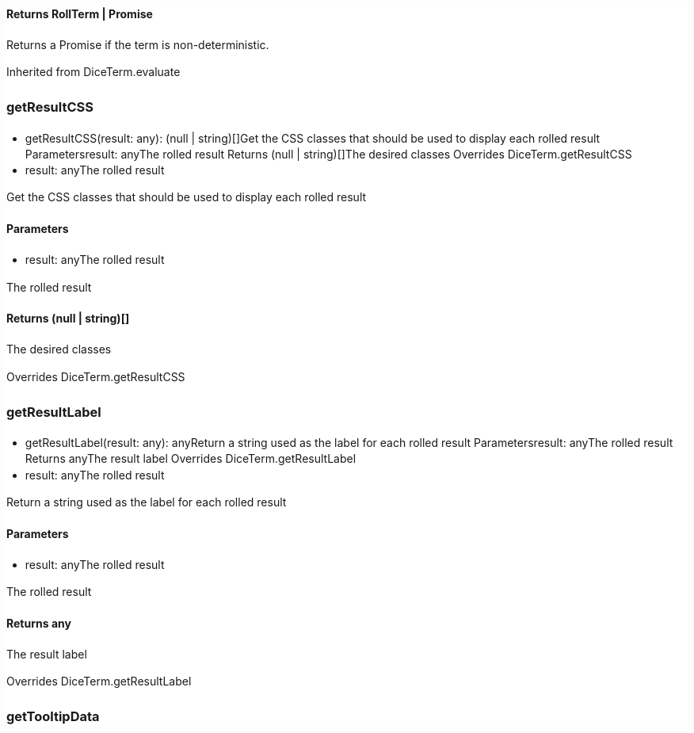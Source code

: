 #### Returns RollTerm | Promise<RollTerm>

Returns a Promise if the term is non-deterministic.

Inherited from DiceTerm.evaluate


### getResultCSS

- getResultCSS(result: any): (null | string)[]Get the CSS classes that should be used to display each rolled result
Parametersresult: anyThe rolled result
Returns (null | string)[]The desired classes
Overrides DiceTerm.getResultCSS
- result: anyThe rolled result

Get the CSS classes that should be used to display each rolled result


#### Parameters

- result: anyThe rolled result

The rolled result


#### Returns (null | string)[]

The desired classes

Overrides DiceTerm.getResultCSS


### getResultLabel

- getResultLabel(result: any): anyReturn a string used as the label for each rolled result
Parametersresult: anyThe rolled result
Returns anyThe result label
Overrides DiceTerm.getResultLabel
- result: anyThe rolled result

Return a string used as the label for each rolled result


#### Parameters

- result: anyThe rolled result

The rolled result


#### Returns any

The result label

Overrides DiceTerm.getResultLabel


### getTooltipData
